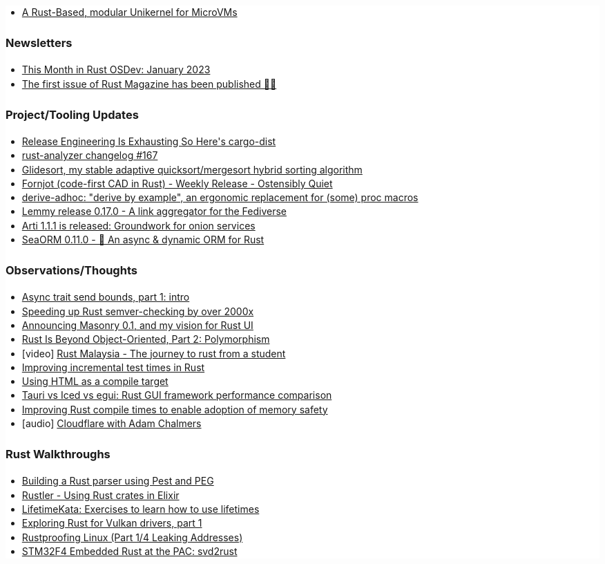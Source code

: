 * [A Rust-Based, modular Unikernel for MicroVMs](https://fosdem.org/2023/schedule/event/rustunikernel/)

### Newsletters
* [This Month in Rust OSDev: January 2023](https://rust-osdev.com/this-month/2023-01/)
* [The first issue of Rust Magazine has been published 🎉🎉](https://rustmagazine.org/issue-1/)

### Project/Tooling Updates
* [Release Engineering Is Exhausting So Here's cargo-dist](https://blog.axo.dev/2023/02/cargo-dist)
* [rust-analyzer changelog #167](https://rust-analyzer.github.io/thisweek/2023/02/06/changelog-167.html)
* [Glidesort, my stable adaptive quicksort/mergesort hybrid sorting algorithm](https://github.com/orlp/glidesort#readme)
* [Fornjot (code-first CAD in Rust) - Weekly Release - Ostensibly Quiet](https://www.fornjot.app/blog/weekly-release/2023-w06/)
* [derive-adhoc: "derive by example", an ergonomic replacement for (some) proc macros](https://diziet.dreamwidth.org/14345.html)
* [Lemmy release 0.17.0 - A link aggregator for the Fediverse](https://join-lemmy.org/news/2023-01-31_-_Lemmy_Release_v0.17.0)
* [Arti 1.1.1 is released: Groundwork for onion services](https://blog.torproject.org/arti_111_released/)
* [SeaORM 0.11.0 - 🐚 An async & dynamic ORM for Rust](https://www.sea-ql.org/blog/2023-02-08-whats-new-in-seaorm-0.11.0/)

### Observations/Thoughts
* [Async trait send bounds, part 1: intro](https://smallcultfollowing.com/babysteps/blog/2023/02/01/async-trait-send-bounds-part-1-intro/)
* [Speeding up Rust semver-checking by over 2000x](https://predr.ag/blog/speeding-up-rust-semver-checking-by-over-2000x/)
* [Announcing Masonry 0.1, and my vision for Rust UI](https://poignardazur.github.io/2023/02/02/masonry-01-and-my-vision-for-rust-ui/)
* [Rust Is Beyond Object-Oriented, Part 2: Polymorphism](https://www.thecodedmessage.com/posts/oop-2-polymorphism/)
* [video] [Rust Malaysia - The journey to rust from a student](https://www.youtube.com/watch?v=rh1ZJXOuco8&list=PL85XCvVPmGQh3V0Pz-_xFm6VAUTR4aLUw&index=18)
* [Improving incremental test times in Rust](https://blog.waleedkhan.name/rust-incremental-test-times/)
* [Using HTML as a compile target](https://blog.yoshuawuyts.com/compiled-html/)
* [Tauri vs Iced vs egui: Rust GUI framework performance comparison](https://lukaskalbertodt.github.io/2023/02/03/tauri-iced-egui-performance-comparison.html)
* [Improving Rust compile times to enable adoption of memory safety](https://www.memorysafety.org/blog/remy-rakic-compile-times/)
* [audio] [Cloudflare with Adam Chalmers](https://rustacean-station.org/episode/adam-chalmers/)

### Rust Walkthroughs
* [Building a Rust parser using Pest and PEG](https://blog.logrocket.com/building-rust-parser-pest-peg/)
* [Rustler - Using Rust crates in Elixir](https://mainmatter.com/blog/2023/02/01/using-rust-crates-in-elixir/)
* [LifetimeKata: Exercises to learn how to use lifetimes](https://tfpk.github.io/lifetimekata/)
* [Exploring Rust for Vulkan drivers, part 1](https://www.collabora.com/news-and-blog/blog/2023/02/02/exploring-rust-for-vulkan-drivers-part-1/)
* [Rustproofing Linux (Part 1/4 Leaking Addresses)](https://research.nccgroup.com/2023/02/06/rustproofing-linux-part-1-4-leaking-addresses/)
* [STM32F4 Embedded Rust at the PAC: svd2rust](https://apollolabsblog.hashnode.dev/stm32f4-embedded-rust-at-the-pac-svd2rust)


[submit_crate]: https://users.rust-lang.org/t/crate-of-the-week/2704
[guidelines]: https://users.rust-lang.org/t/twir-call-for-participation/4821
[merged]: https://github.com/search?q=is%3Apr+org%3Arust-lang+is%3Amerged+merged%3A2023-01-30..2023-02-06
[calendar]: https://www.google.com/calendar/embed?src=apd9vmbc22egenmtu5l6c5jbfc%40group.calendar.google.com
[community]: mailto:community-team@rust-lang.org